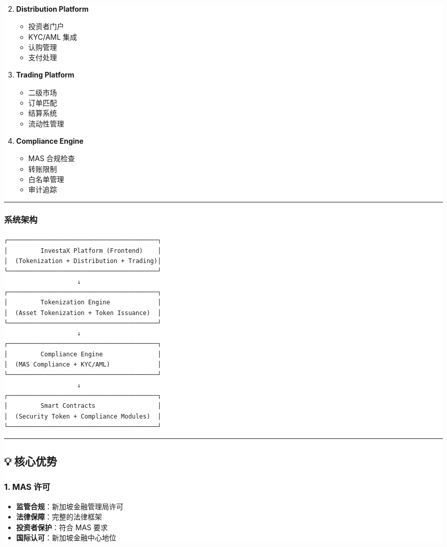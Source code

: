 2. **Distribution Platform**
   - 投资者门户
   - KYC/AML 集成
   - 认购管理
   - 支付处理

3. **Trading Platform**
   - 二级市场
   - 订单匹配
   - 结算系统
   - 流动性管理

4. **Compliance Engine**
   - MAS 合规检查
   - 转账限制
   - 白名单管理
   - 审计追踪

---

### 系统架构

```
┌─────────────────────────────────────────┐
│         InvestaX Platform (Frontend)    │
│  (Tokenization + Distribution + Trading)│
└─────────────────────────────────────────┘
                    ↓
┌─────────────────────────────────────────┐
│         Tokenization Engine             │
│  (Asset Tokenization + Token Issuance)  │
└─────────────────────────────────────────┘
                    ↓
┌─────────────────────────────────────────┐
│         Compliance Engine               │
│  (MAS Compliance + KYC/AML)             │
└─────────────────────────────────────────┘
                    ↓
┌─────────────────────────────────────────┐
│         Smart Contracts                 │
│  (Security Token + Compliance Modules)  │
└─────────────────────────────────────────┘
```

---

## 💡 核心优势

### 1. MAS 许可
- **监管合规**：新加坡金融管理局许可
- **法律保障**：完整的法律框架
- **投资者保护**：符合 MAS 要求
- **国际认可**：新加坡金融中心地位
